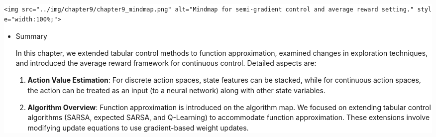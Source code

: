     <img src="../img/chapter9/chapter9_mindmap.png" alt="Mindmap for semi-gradient control and average reward setting." style="width:100%;">

- Summary

    In this chapter, we extended tabular control methods to function approximation, examined changes in exploration techniques, and introduced the average reward framework for continuous control. Detailed aspects are:

    1. **Action Value Estimation**: For discrete action spaces, state features can be stacked, while for continuous action spaces, the action can be treated as an input (to a neural network) along with other state variables.
    
    2. **Algorithm Overview**: Function approximation is introduced on the algorithm map. We focused on extending tabular control algorithms (SARSA, expected SARSA, and Q-Learning) to accommodate function approximation. These extensions involve modifying update equations to use gradient-based weight updates.

